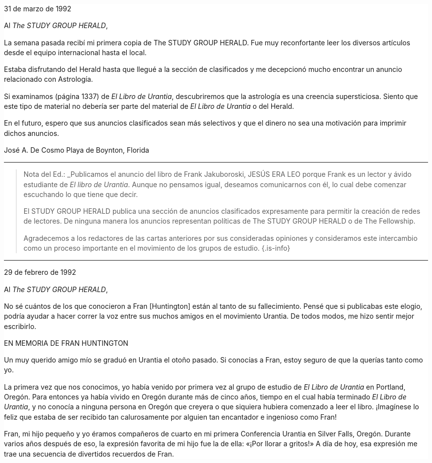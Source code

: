 
31 de marzo de 1992

Al _The STUDY GROUP HERALD_,

La semana pasada recibí mi primera copia de The STUDY GROUP HERALD. Fue muy reconfortante leer los diversos artículos desde el equipo internacional hasta el local.

Estaba disfrutando del Herald hasta que llegué a la sección de clasificados y me decepcionó mucho encontrar un anuncio relacionado con Astrología.

Si examinamos (página 1337) de _El Libro de Urantia_, descubriremos que la astrología es una creencia supersticiosa. Siento que este tipo de material no debería ser parte del material de _El Libro de Urantia_ o del Herald.

En el futuro, espero que sus anuncios clasificados sean más selectivos y que el dinero no sea una motivación para imprimir dichos anuncios.

José A. De Cosmo
Playa de Boynton, Florida

---

> Nota del Ed.: _Publicamos el anuncio del libro de Frank Jakuboroski, JESÚS ERA LEO porque Frank es un lector y ávido estudiante de _El libro de Urantia_. Aunque no pensamos igual, deseamos comunicarnos con él, lo cual debe comenzar escuchando lo que tiene que decir.
> 
> El STUDY GROUP HERALD publica una sección de anuncios clasificados expresamente para permitir la creación de redes de lectores. De ninguna manera los anuncios representan políticas de The STUDY GROUP HERALD o de The Fellowship.
> 
> Agradecemos a los redactores de las cartas anteriores por sus consideradas opiniones y consideramos este intercambio como un proceso importante en el movimiento de los grupos de estudio.
{.is-info}

---

29 de febrero de 1992

Al _The STUDY GROUP HERALD_,

No sé cuántos de los que conocieron a Fran [Huntington] están al tanto de su fallecimiento. Pensé que si publicabas este elogio, podría ayudar a hacer correr la voz entre sus muchos amigos en el movimiento Urantia. De todos modos, me hizo sentir mejor escribirlo.

EN MEMORIA DE FRAN HUNTINGTON

Un muy querido amigo mío se graduó en Urantia el otoño pasado. Si conocías a Fran, estoy seguro de que la querías tanto como yo.

La primera vez que nos conocimos, yo había venido por primera vez al grupo de estudio de _El Libro de Urantia_ en Portland, Oregón. Para entonces ya había vivido en Oregón durante más de cinco años, tiempo en el cual había terminado _El Libro de Urantia_, y no conocía a ninguna persona en Oregón que creyera o que siquiera hubiera comenzado a leer el libro. ¡Imagínese lo feliz que estaba de ser recibido tan calurosamente por alguien tan encantador e ingenioso como Fran!

Fran, mi hijo pequeño y yo éramos compañeros de cuarto en mi primera Conferencia Urantia en Silver Falls, Oregón. Durante varios años después de eso, la expresión favorita de mi hijo fue la de ella: «¡Por llorar a gritos!» A día de hoy, esa expresión me trae una secuencia de divertidos recuerdos de Fran.
